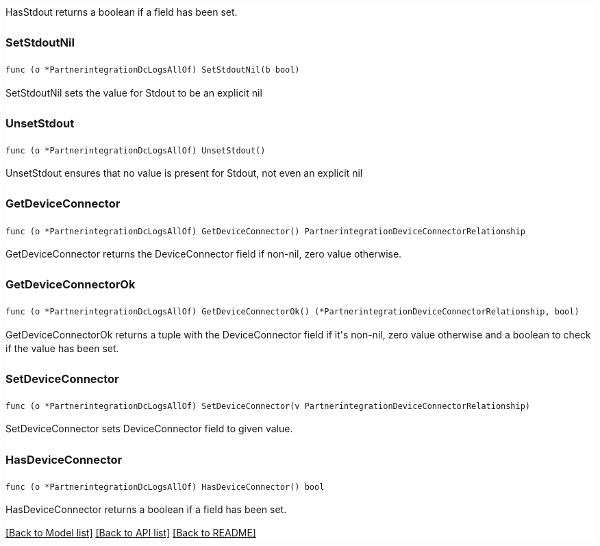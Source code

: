 HasStdout returns a boolean if a field has been set.

### SetStdoutNil

`func (o *PartnerintegrationDcLogsAllOf) SetStdoutNil(b bool)`

 SetStdoutNil sets the value for Stdout to be an explicit nil

### UnsetStdout
`func (o *PartnerintegrationDcLogsAllOf) UnsetStdout()`

UnsetStdout ensures that no value is present for Stdout, not even an explicit nil
### GetDeviceConnector

`func (o *PartnerintegrationDcLogsAllOf) GetDeviceConnector() PartnerintegrationDeviceConnectorRelationship`

GetDeviceConnector returns the DeviceConnector field if non-nil, zero value otherwise.

### GetDeviceConnectorOk

`func (o *PartnerintegrationDcLogsAllOf) GetDeviceConnectorOk() (*PartnerintegrationDeviceConnectorRelationship, bool)`

GetDeviceConnectorOk returns a tuple with the DeviceConnector field if it's non-nil, zero value otherwise
and a boolean to check if the value has been set.

### SetDeviceConnector

`func (o *PartnerintegrationDcLogsAllOf) SetDeviceConnector(v PartnerintegrationDeviceConnectorRelationship)`

SetDeviceConnector sets DeviceConnector field to given value.

### HasDeviceConnector

`func (o *PartnerintegrationDcLogsAllOf) HasDeviceConnector() bool`

HasDeviceConnector returns a boolean if a field has been set.


[[Back to Model list]](../README.md#documentation-for-models) [[Back to API list]](../README.md#documentation-for-api-endpoints) [[Back to README]](../README.md)


